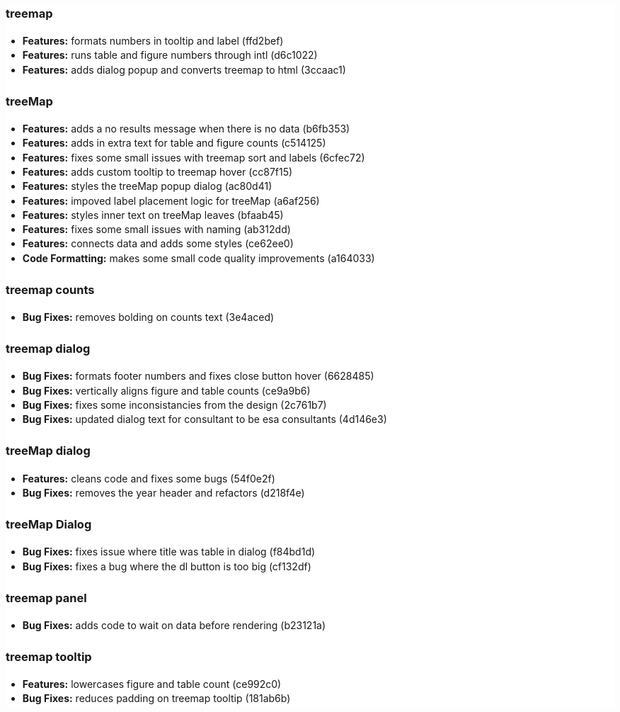 
### treemap

* **Features:** formats numbers in tooltip and label (ffd2bef)
* **Features:** runs table and figure numbers through intl (d6c1022)
* **Features:** adds dialog popup and converts treemap to html (3ccaac1)


### treeMap

* **Features:** adds a no results message when there is no data (b6fb353)
* **Features:** adds in extra text for table and figure counts (c514125)
* **Features:** fixes some small issues with treemap sort and labels (6cfec72)
* **Features:** adds custom tooltip to treemap hover (cc87f15)
* **Features:** styles the treeMap popup dialog (ac80d41)
* **Features:** impoved label placement logic for treeMap (a6af256)
* **Features:** styles inner text on treeMap leaves (bfaab45)
* **Features:** fixes some small issues with naming (ab312dd)
* **Features:** connects data and adds some styles (ce62ee0)
* **Code Formatting:** makes some small code quality improvements (a164033)


### treemap counts

* **Bug Fixes:** removes bolding on counts text (3e4aced)


### treemap dialog

* **Bug Fixes:** formats footer numbers and fixes close button hover (6628485)
* **Bug Fixes:** vertically aligns figure and table counts (ce9a9b6)
* **Bug Fixes:** fixes some inconsistancies from the design (2c761b7)
* **Bug Fixes:** updated dialog text for consultant to be esa consultants (4d146e3)


### treeMap dialog

* **Features:** cleans code and fixes some bugs (54f0e2f)
* **Bug Fixes:** removes the year header and refactors (d218f4e)


### treeMap Dialog

* **Bug Fixes:** fixes issue where title was table in dialog (f84bd1d)
* **Bug Fixes:** fixes a bug where the dl button is too big (cf132df)


### treemap panel

* **Bug Fixes:** adds code to wait on data before rendering (b23121a)


### treemap tooltip

* **Features:** lowercases figure and table count (ce992c0)
* **Bug Fixes:** reduces padding on treemap tooltip (181ab6b)
